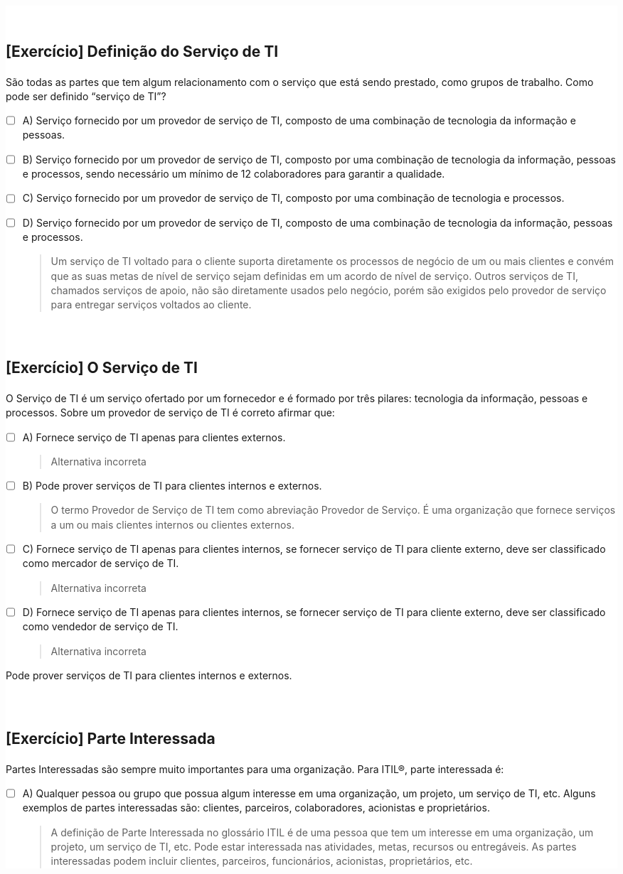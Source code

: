 <br>

## [Exercício] Definição do Serviço de TI

São todas as partes que tem algum relacionamento com o serviço que está sendo prestado, como grupos de trabalho. Como pode ser definido “serviço de TI”?

- [ ] A) Serviço fornecido por um provedor de serviço de TI, composto de uma combinação de tecnologia da informação e pessoas.

- [ ] B) Serviço fornecido por um provedor de serviço de TI, composto por uma combinação de tecnologia da informação, pessoas e processos, sendo necessário um mínimo de 12 colaboradores para garantir a qualidade.

- [ ] C) Serviço fornecido por um provedor de serviço de TI, composto por uma combinação de tecnologia e processos.

- [ ] D) Serviço fornecido por um provedor de serviço de TI, composto de uma combinação de tecnologia da informação, pessoas e processos.
  > Um serviço de TI voltado para o cliente suporta diretamente os processos de negócio de um ou mais clientes e convém que as suas metas de nível de serviço sejam definidas em um acordo de nível de serviço. Outros serviços de TI, chamados serviços de apoio, não são diretamente usados pelo negócio, porém são exigidos pelo provedor de serviço para entregar serviços voltados ao cliente.

<br>

## [Exercício] O Serviço de TI

O Serviço de TI é um serviço ofertado por um fornecedor e é formado por três pilares: tecnologia da informação, pessoas e processos. Sobre um provedor de serviço de TI é correto afirmar que:

- [ ] A) Fornece serviço de TI apenas para clientes externos.
  > Alternativa incorreta

- [ ] B) Pode prover serviços de TI para clientes internos e externos.
  > O termo Provedor de Serviço de TI tem como abreviação Provedor de Serviço. É uma organização que fornece serviços a um ou mais clientes internos ou clientes externos.

- [ ] C) Fornece serviço de TI apenas para clientes internos, se fornecer serviço de TI para cliente externo, deve ser classificado como mercador de serviço de TI.<br>
  > Alternativa incorreta

- [ ] D) Fornece serviço de TI apenas para clientes internos, se fornecer serviço de TI para cliente externo, deve ser classificado como vendedor de serviço de TI.<br>
  > Alternativa incorreta

Pode prover serviços de TI para clientes internos e externos.

<br>

## [Exercício] Parte Interessada

Partes Interessadas são sempre muito importantes para uma organização. Para ITIL®, parte interessada é:

- [ ] A) Qualquer pessoa ou grupo que possua algum interesse em uma organização, um projeto, um serviço de TI, etc. Alguns exemplos de partes interessadas são: clientes, parceiros, colaboradores, acionistas e proprietários.
  > A definição de Parte Interessada no glossário ITIL é de uma pessoa que tem um interesse em uma organização, um projeto, um serviço de TI, etc. Pode estar interessada nas atividades, metas, recursos ou entregáveis. As partes interessadas podem incluir clientes, parceiros, funcionários, acionistas, proprietários, etc.
